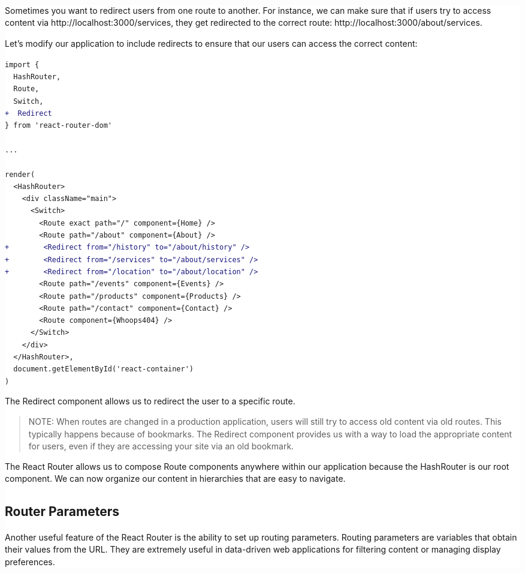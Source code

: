 Sometimes you want to redirect users from one route to another. For instance, we can make sure that if users try to access content via http://localhost:3000/services, they get redirected to the correct route: http://localhost:3000/about/services.

Let’s modify our application to include redirects to ensure that our users can access the correct content:

```diff
import {
  HashRouter,
  Route,
  Switch,
+  Redirect
} from 'react-router-dom'

...

render(
  <HashRouter>
    <div className="main">
      <Switch>
        <Route exact path="/" component={Home} />
        <Route path="/about" component={About} />
+        <Redirect from="/history" to="/about/history" />
+        <Redirect from="/services" to="/about/services" />
+        <Redirect from="/location" to="/about/location" />
        <Route path="/events" component={Events} />
        <Route path="/products" component={Products} />
        <Route path="/contact" component={Contact} />
        <Route component={Whoops404} />
      </Switch>
    </div>
  </HashRouter>,
  document.getElementById('react-container')
)
```

The Redirect component allows us to redirect the user to a specific route.

> NOTE: When routes are changed in a production application, users will still try to access old content via old routes. This typically happens because of bookmarks. The Redirect component provides us with a way to load the appropriate content for users, even if they are accessing your site via an old bookmark.

The React Router allows us to compose Route components anywhere within our application because the HashRouter is our root component. We can now organize our content in hierarchies that are easy to navigate.

## Router Parameters

Another useful feature of the React Router is the ability to set up routing parameters. Routing parameters are variables that obtain their values from the URL. They are extremely useful in data-driven web applications for filtering content or managing display preferences.
